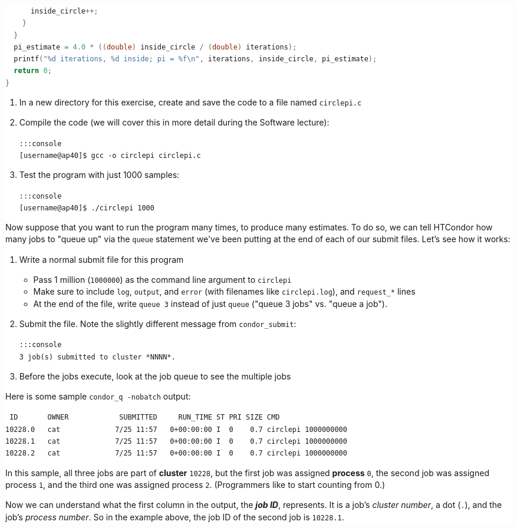 ``` c
      inside_circle++;
    }
  }
  pi_estimate = 4.0 * ((double) inside_circle / (double) iterations);
  printf("%d iterations, %d inside; pi = %f\n", iterations, inside_circle, pi_estimate);
  return 0;
}
```

1.  In a new directory for this exercise, create and save the code to a file named `circlepi.c`
1.  Compile the code (we will cover this in more detail during the Software lecture):

        :::console
        [username@ap40]$ gcc -o circlepi circlepi.c

1.  Test the program with just 1000 samples:

        :::console
        [username@ap40]$ ./circlepi 1000

Now suppose that you want to run the program many times, to produce many estimates.
To do so, we can tell HTCondor how many jobs to "queue up" via the `queue` statement
we've been putting at the end of each of our submit files.
Let’s see how it works:

1.  Write a normal submit file for this program
    -   Pass 1 million (`1000000`) as the command line argument to `circlepi`
    -   Make sure to include `log`, `output`, and `error` (with filenames like `circlepi.log`), and `request_*` lines
    -   At the end of the file, write `queue 3` instead of just `queue` ("queue 3 jobs" vs. "queue a job").
1.  Submit the file. Note the slightly different message from `condor_submit`:

        :::console
        3 job(s) submitted to cluster *NNNN*.

1.  Before the jobs execute, look at the job queue to see the multiple jobs

Here is some sample `condor_q -nobatch` output:

``` console
 ID       OWNER            SUBMITTED     RUN_TIME ST PRI SIZE CMD
10228.0   cat             7/25 11:57   0+00:00:00 I  0    0.7 circlepi 1000000000
10228.1   cat             7/25 11:57   0+00:00:00 I  0    0.7 circlepi 1000000000
10228.2   cat             7/25 11:57   0+00:00:00 I  0    0.7 circlepi 1000000000
```

In this sample, all three jobs are part of **cluster** `10228`, 
but the first job was assigned **process** `0`, 
the second job was assigned process `1`, 
and the third one was assigned process `2`.
(Programmers like to start counting from 0.)

Now we can understand what the first column in the output, the ***job ID***, represents.
It is a job’s *cluster number*, a dot (`.`), and the job’s *process number*.
So in the example above, the job ID of the second job is `10228.1`.
